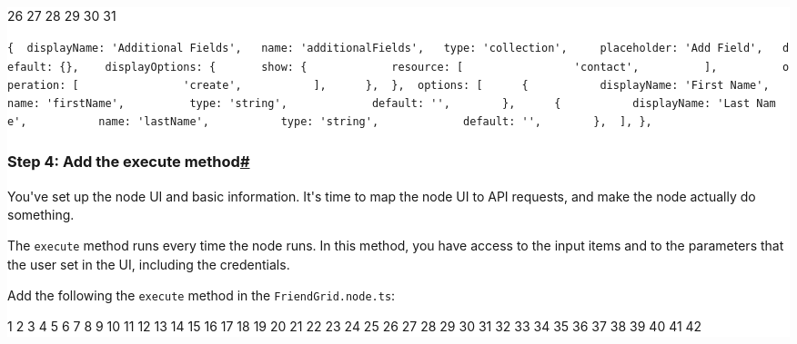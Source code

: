 26
27
28
29
30
31

`{ 	displayName: 'Additional Fields', 	name: 'additionalFields', 	type: 'collection', 	placeholder: 'Add Field', 	default: {}, 	displayOptions: { 		show: { 			resource: [ 				'contact', 			], 			operation: [ 				'create', 			], 		}, 	}, 	options: [ 		{ 			displayName: 'First Name', 			name: 'firstName', 			type: 'string', 			default: '', 		}, 		{ 			displayName: 'Last Name', 			name: 'lastName', 			type: 'string', 			default: '', 		}, 	], },`

### Step 4: Add the execute method[#](#step-4-add-the-execute-method "Permanent link")

You've set up the node UI and basic information. It's time to map the node UI to API requests, and make the node actually do something.

The `execute` method runs every time the node runs. In this method, you have access to the input items and to the parameters that the user set in the UI, including the credentials.

Add the following the `execute` method in the `FriendGrid.node.ts`:

 1
 2
 3
 4
 5
 6
 7
 8
 9
10
11
12
13
14
15
16
17
18
19
20
21
22
23
24
25
26
27
28
29
30
31
32
33
34
35
36
37
38
39
40
41
42